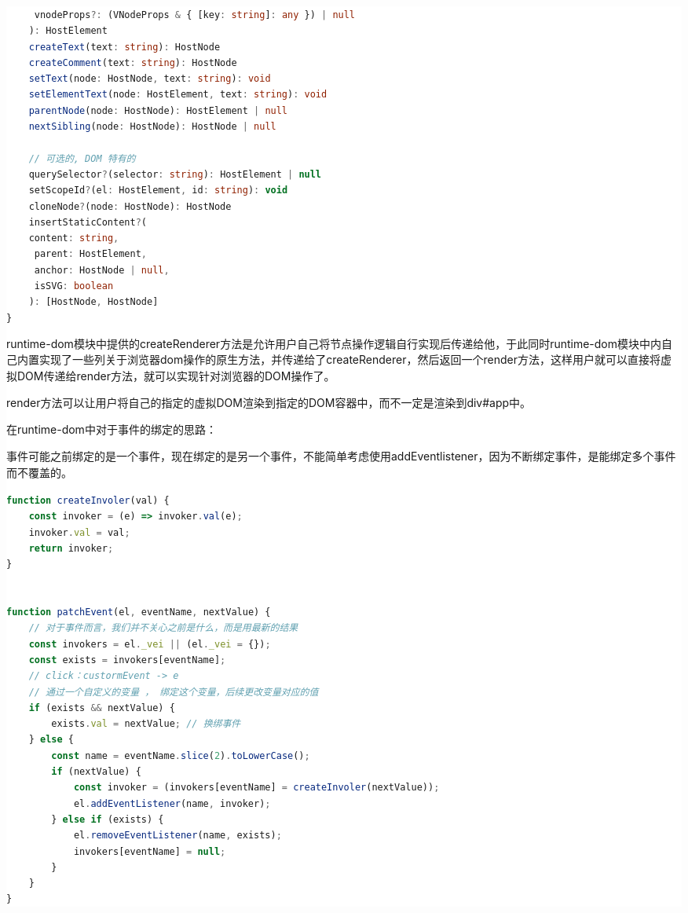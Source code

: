 ```ts
     vnodeProps?: (VNodeProps & { [key: string]: any }) | null
    ): HostElement
    createText(text: string): HostNode
    createComment(text: string): HostNode
    setText(node: HostNode, text: string): void
    setElementText(node: HostElement, text: string): void
    parentNode(node: HostNode): HostElement | null
    nextSibling(node: HostNode): HostNode | null

    // 可选的, DOM 特有的
    querySelector?(selector: string): HostElement | null
    setScopeId?(el: HostElement, id: string): void
    cloneNode?(node: HostNode): HostNode
    insertStaticContent?(
    content: string,
     parent: HostElement,
     anchor: HostNode | null,
     isSVG: boolean
    ): [HostNode, HostNode]
}
```



runtime-dom模块中提供的createRenderer方法是允许用户自己将节点操作逻辑自行实现后传递给他，于此同时runtime-dom模块中内自己内置实现了一些列关于浏览器dom操作的原生方法，并传递给了createRenderer，然后返回一个render方法，这样用户就可以直接将虚拟DOM传递给render方法，就可以实现针对浏览器的DOM操作了。

render方法可以让用户将自己的指定的虚拟DOM渲染到指定的DOM容器中，而不一定是渲染到div#app中。



在runtime-dom中对于事件的绑定的思路：

事件可能之前绑定的是一个事件，现在绑定的是另一个事件，不能简单考虑使用addEventlistener，因为不断绑定事件，是能绑定多个事件而不覆盖的。



```js
function createInvoler(val) {
    const invoker = (e) => invoker.val(e);
    invoker.val = val;
    return invoker;
}


function patchEvent(el, eventName, nextValue) {
    // 对于事件而言，我们并不关心之前是什么，而是用最新的结果
    const invokers = el._vei || (el._vei = {});
    const exists = invokers[eventName];
    // click：custormEvent -> e
    // 通过一个自定义的变量 ， 绑定这个变量，后续更改变量对应的值
    if (exists && nextValue) {
        exists.val = nextValue; // 换绑事件
    } else {
        const name = eventName.slice(2).toLowerCase();
        if (nextValue) {
            const invoker = (invokers[eventName] = createInvoler(nextValue));
            el.addEventListener(name, invoker);
        } else if (exists) {
            el.removeEventListener(name, exists);
            invokers[eventName] = null;
        }
    }
}
```
